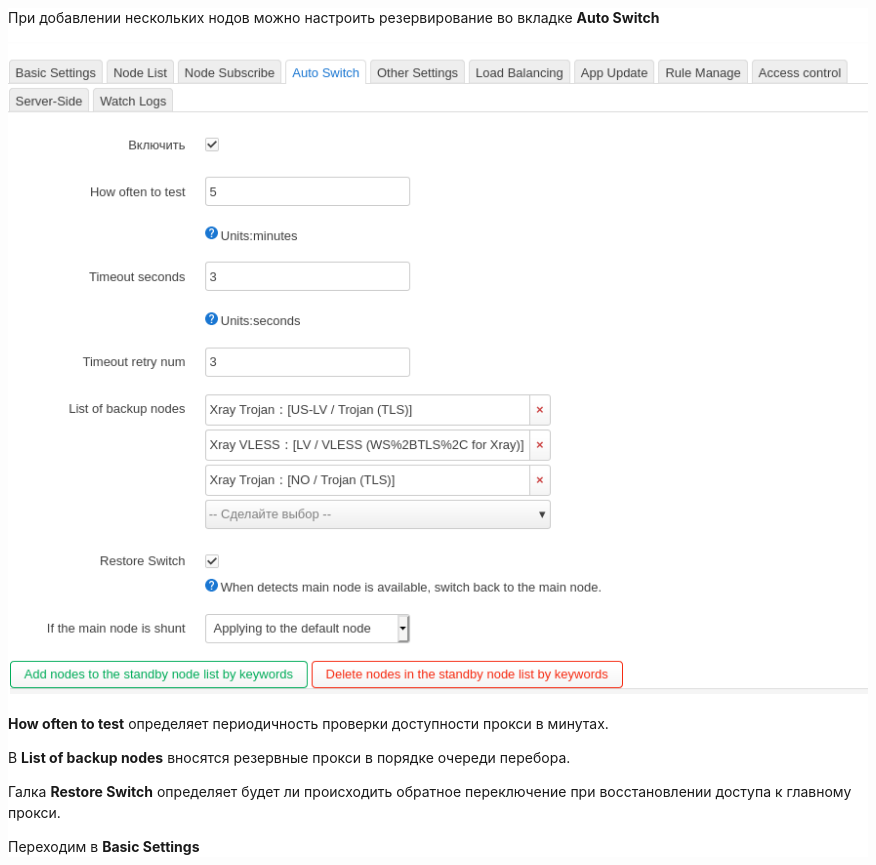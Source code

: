 При добавлении нескольких нодов можно настроить резервирование во вкладке **Auto Switch**

![|800](/Media/Pictures/Passwall/d0b3106509e5bfdb74115e4bffa314bf.png)

**How often to test** определяет периодичность проверки доступности прокси в минутах.

В **List of backup nodes** вносятся резервные прокси в порядке очереди перебора.

Галка **Restore Switch** определяет будет ли происходить обратное переключение при восстановлении доступа к главному прокси.

Переходим в **Basic Settings**
